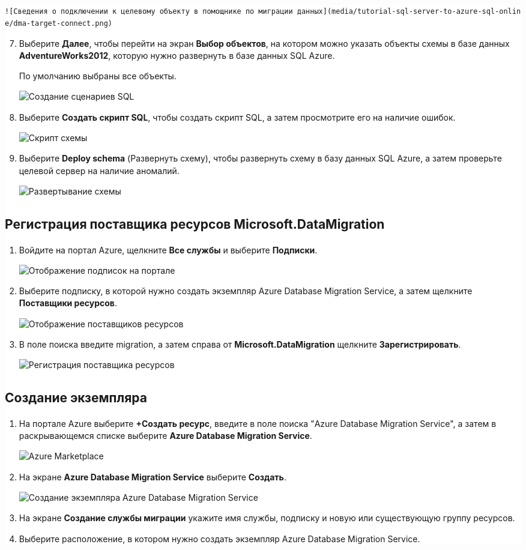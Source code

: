     ![Сведения о подключении к целевому объекту в помощнике по миграции данных](media/tutorial-sql-server-to-azure-sql-online/dma-target-connect.png)

7. Выберите **Далее**, чтобы перейти на экран **Выбор объектов**, на котором можно указать объекты схемы в базе данных **AdventureWorks2012**, которую нужно развернуть в базе данных SQL Azure.

    По умолчанию выбраны все объекты.

    ![Создание сценариев SQL](media/tutorial-sql-server-to-azure-sql-online/dma-assessment-source.png)

8. Выберите **Создать скрипт SQL**, чтобы создать скрипт SQL, а затем просмотрите его на наличие ошибок.

    ![Скрипт схемы](media/tutorial-sql-server-to-azure-sql-online/dma-schema-script.png)

9. Выберите **Deploy schema** (Развернуть схему), чтобы развернуть схему в базу данных SQL Azure, а затем проверьте целевой сервер на наличие аномалий.

    ![Развертывание схемы](media/tutorial-sql-server-to-azure-sql-online/dma-schema-deploy.png)

## <a name="register-the-microsoftdatamigration-resource-provider"></a>Регистрация поставщика ресурсов Microsoft.DataMigration

1. Войдите на портал Azure, щелкните **Все службы** и выберите **Подписки**.

   ![Отображение подписок на портале](media/tutorial-sql-server-to-azure-sql-online/portal-select-subscription1.png)

2. Выберите подписку, в которой нужно создать экземпляр Azure Database Migration Service, а затем щелкните **Поставщики ресурсов**.

    ![Отображение поставщиков ресурсов](media/tutorial-sql-server-to-azure-sql-online/portal-select-resource-provider.png)

3. В поле поиска введите migration, а затем справа от **Microsoft.DataMigration** щелкните **Зарегистрировать**.

    ![Регистрация поставщика ресурсов](media/tutorial-sql-server-to-azure-sql-online/portal-register-resource-provider.png)    

## <a name="create-an-instance"></a>Создание экземпляра

1. На портале Azure выберите **+Создать ресурс**, введите в поле поиска "Azure Database Migration Service", а затем в раскрывающемся списке выберите **Azure Database Migration Service**.

    ![Azure Marketplace](media/tutorial-sql-server-to-azure-sql-online/portal-marketplace.png)

2. На экране **Azure Database Migration Service** выберите **Создать**.

    ![Создание экземпляра Azure Database Migration Service](media/tutorial-sql-server-to-azure-sql-online/dms-create1.png)
  
3. На экране **Создание службы миграции** укажите имя службы, подписку и новую или существующую группу ресурсов.

4. Выберите расположение, в котором нужно создать экземпляр Azure Database Migration Service. 

